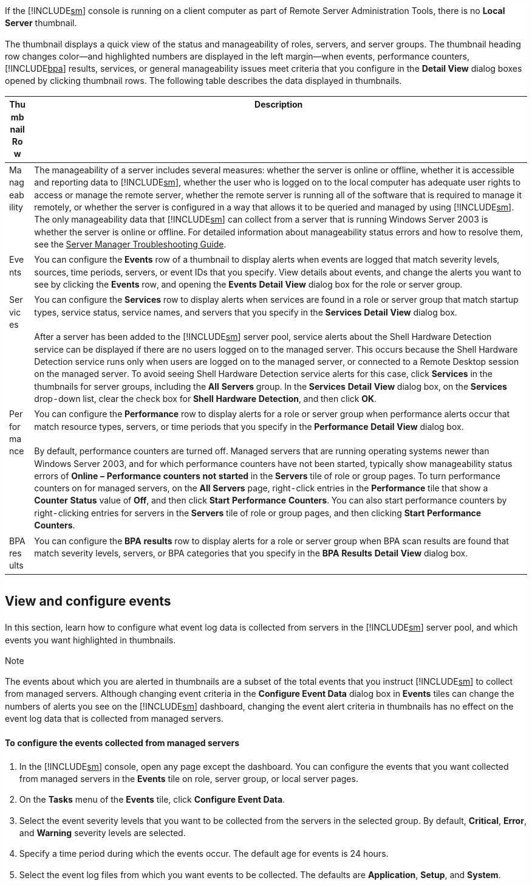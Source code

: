 If the [!INCLUDE[sm](../Token/sm_md.md)] console is running on a client computer as part of Remote Server Administration Tools, there is no **Local Server** thumbnail.  
  
The thumbnail displays a quick view of the status and manageability of roles, servers, and server groups. The thumbnail heading row changes color—and highlighted numbers are displayed in the left margin—when events, performance counters, [!INCLUDE[bpa](../Token/bpa_md.md)] results, services, or general manageability issues meet criteria that you configure in the **Detail View** dialog boxes opened by clicking thumbnail rows. The following table describes the data displayed in thumbnails.  
  
|Thumbnail Row|Description|  
|-----------------|---------------|  
|Manageability|The manageability of a server includes several measures: whether the server is online or offline, whether it is accessible and reporting data to [!INCLUDE[sm](../Token/sm_md.md)], whether the user who is logged on to the local computer has adequate user rights to access or manage the remote server, whether the remote server is running all of the software that is required to manage it remotely, or whether the server is configured in a way that allows it to be queried and managed by using [!INCLUDE[sm](../Token/sm_md.md)]. The only manageability data that [!INCLUDE[sm](../Token/sm_md.md)] can collect from a server that is running Windows Server 2003 is whether the server is online or offline. For detailed information about manageability status errors and how to resolve them, see the [Server Manager Troubleshooting Guide](http://social.technet.microsoft.com/wiki/contents/articles/13443.windows-server-2012-server-manager-troubleshooting-guide-part-i-overview.aspx).|  
|Events|You can configure the **Events** row of a thumbnail to display alerts when events are logged that match severity levels, sources, time periods, servers, or event IDs that you specify. View details about events, and change the alerts you want to see by clicking the **Events** row, and opening the **Events Detail View** dialog box for the role or server group.|  
|Services|You can configure the **Services** row to display alerts when services are found in a role or server group that match startup types, service status, service names, and servers that you specify in the **Services Detail View** dialog box.<br /><br />After a server has been added to the [!INCLUDE[sm](../Token/sm_md.md)] server pool, service alerts about the Shell Hardware Detection service can be displayed if there are no users logged on to the managed server. This occurs because the Shell Hardware Detection service runs only when users are logged on to the managed server, or connected to a Remote Desktop session on the managed server. To avoid seeing Shell Hardware Detection service alerts for this case, click **Services** in the thumbnails for server groups, including the **All Servers** group. In the **Services Detail View** dialog box, on the **Services** drop\-down list, clear the check box for **Shell Hardware Detection**, and then click **OK**.|  
|Performance|You can configure the **Performance** row to display alerts for a role or server group when performance alerts occur that match resource types, servers, or time periods that you specify in the **Performance Detail View** dialog box.<br /><br />By default, performance counters are turned off. Managed servers that are running operating systems newer than Windows Server 2003, and for which performance counters have not been started, typically show manageability status errors of **Online – Performance counters not started** in the **Servers** tile of role or group pages. To turn performance counters on for managed servers, on the **All Servers** page, right\-click entries in the **Performance** tile that show a **Counter Status** value of **Off**, and then click **Start Performance Counters**. You can also start performance counters by right\-clicking entries for servers in the **Servers** tile of role or group pages, and then clicking **Start Performance Counters**.|  
|BPA results|You can configure the **BPA results** row to display alerts for a role or server group when BPA scan results are found that match severity levels, servers, or BPA categories that you specify in the **BPA Results Detail View** dialog box.|  
  
## <a name="BKMK_events"></a>View and configure events  
In this section, learn how to configure what event log data is collected from servers in the [!INCLUDE[sm](../Token/sm_md.md)] server pool, and which events you want highlighted in thumbnails.  
  
> [!NOTE]  
> The events about which you are alerted in thumbnails are a subset of the total events that you instruct [!INCLUDE[sm](../Token/sm_md.md)] to collect from managed servers. Although changing event criteria in the **Configure Event Data** dialog box in **Events** tiles can change the numbers of alerts you see on the [!INCLUDE[sm](../Token/sm_md.md)] dashboard, changing the event alert criteria in thumbnails has no effect on the event log data that is collected from managed servers.  
  
#### To configure the events collected from managed servers  
  
1.  In the [!INCLUDE[sm](../Token/sm_md.md)] console, open any page except the dashboard. You can configure the events that you want collected from managed servers in the **Events** tile on role, server group, or local server pages.  
  
2.  On the **Tasks** menu of the **Events** tile, click **Configure Event Data**.  
  
3.  Select the event severity levels that you want to be collected from the servers in the selected group. By default, **Critical**, **Error**, and **Warning** severity levels are selected.  
  
4.  Specify a time period during which the events occur. The default age for events is 24 hours.  
  
5.  Select the event log files from which you want events to be collected. The defaults are **Application**, **Setup**, and **System**.  
  